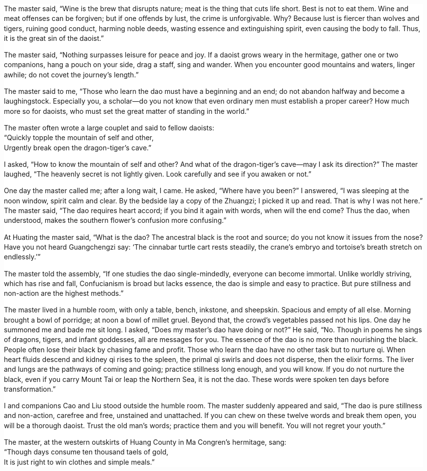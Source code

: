 The master said, “Wine is the brew that disrupts nature; meat is the thing that cuts life short. Best is not to eat them. Wine and meat offenses can be forgiven; but if one offends by lust, the crime is unforgivable. Why? Because lust is fiercer than wolves and tigers, ruining good conduct, harming noble deeds, wasting essence and extinguishing spirit, even causing the body to fall. Thus, it is the great sin of the daoist.”

The master said, “Nothing surpasses leisure for peace and joy. If a daoist grows weary in the hermitage, gather one or two companions, hang a pouch on your side, drag a staff, sing and wander. When you encounter good mountains and waters, linger awhile; do not covet the journey’s length.”

The master said to me, “Those who learn the dao must have a beginning and an end; do not abandon halfway and become a laughingstock. Especially you, a scholar—do you not know that even ordinary men must establish a proper career? How much more so for daoists, who must set the great matter of standing in the world.”

The master often wrote a large couplet and said to fellow daoists:  
“Quickly topple the mountain of self and other,  
Urgently break open the dragon-tiger’s cave.”  

I asked, “How to know the mountain of self and other? And what of the dragon-tiger’s cave—may I ask its direction?” The master laughed, “The heavenly secret is not lightly given. Look carefully and see if you awaken or not.”

One day the master called me; after a long wait, I came. He asked, “Where have you been?” I answered, “I was sleeping at the noon window, spirit calm and clear. By the bedside lay a copy of the Zhuangzi; I picked it up and read. That is why I was not here.” The master said, “The dao requires heart accord; if you bind it again with words, when will the end come? Thus the dao, when understood, makes the southern flower’s confusion more confusing.”

At Huating the master said, “What is the dao? The ancestral black is the root and source; do you not know it issues from the nose? Have you not heard Guangchengzi say: ‘The cinnabar turtle cart rests steadily, the crane’s embryo and tortoise’s breath stretch on endlessly.’”

The master told the assembly, “If one studies the dao single-mindedly, everyone can become immortal. Unlike worldly striving, which has rise and fall, Confucianism is broad but lacks essence, the dao is simple and easy to practice. But pure stillness and non-action are the highest methods.”

The master lived in a humble room, with only a table, bench, inkstone, and sheepskin. Spacious and empty of all else. Morning brought a bowl of porridge; at noon a bowl of millet gruel. Beyond that, the crowd’s vegetables passed not his lips. One day he summoned me and bade me sit long. I asked, “Does my master’s dao have doing or not?” He said, “No. Though in poems he sings of dragons, tigers, and infant goddesses, all are messages for you. The essence of the dao is no more than nourishing the black. People often lose their black by chasing fame and profit. Those who learn the dao have no other task but to nurture qi. When heart fluids descend and kidney qi rises to the spleen, the primal qi swirls and does not disperse, then the elixir forms. The liver and lungs are the pathways of coming and going; practice stillness long enough, and you will know. If you do not nurture the black, even if you carry Mount Tai or leap the Northern Sea, it is not the dao. These words were spoken ten days before transformation.”

I and companions Cao and Liu stood outside the humble room. The master suddenly appeared and said, “The dao is pure stillness and non-action, carefree and free, unstained and unattached. If you can chew on these twelve words and break them open, you will be a thorough daoist. Trust the old man’s words; practice them and you will benefit. You will not regret your youth.”

The master, at the western outskirts of Huang County in Ma Congren’s hermitage, sang:  
“Though days consume ten thousand taels of gold,  
It is just right to win clothes and simple meals.”  
